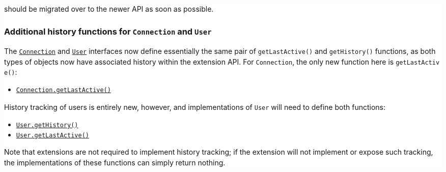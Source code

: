 should be migrated over to the newer API as soon as possible.

### Additional history functions for `Connection` and `User`

The
[`Connection`](/doc/0.9.14/guacamole-ext/org/apache/guacamole/net/auth/Connection.html)
and
[`User`](/doc/0.9.14/guacamole-ext/org/apache/guacamole/net/auth/User.html)
interfaces now define essentially the same pair of
`getLastActive()` and `getHistory()` functions, as both types of objects now
have associated history within the extension API. For `Connection`, the only
new function here is `getLastActive()`:

 * [`Connection.getLastActive()`](/doc/0.9.14/guacamole-ext/org/apache/guacamole/net/auth/Connection.html#getLastActive--)

History tracking of users is entirely
new, however, and implementations of `User` will need to define both functions:

 * [`User.getHistory()`](/doc/0.9.14/guacamole-ext/org/apache/guacamole/net/auth/User.html#getHistory--)
 * [`User.getLastActive()`](/doc/0.9.14/guacamole-ext/org/apache/guacamole/net/auth/User.html#getLastActive--)

Note that extensions are not required to implement history tracking; if the
extension will not implement or expose such tracking, the implementations of
these functions can simply return nothing.

